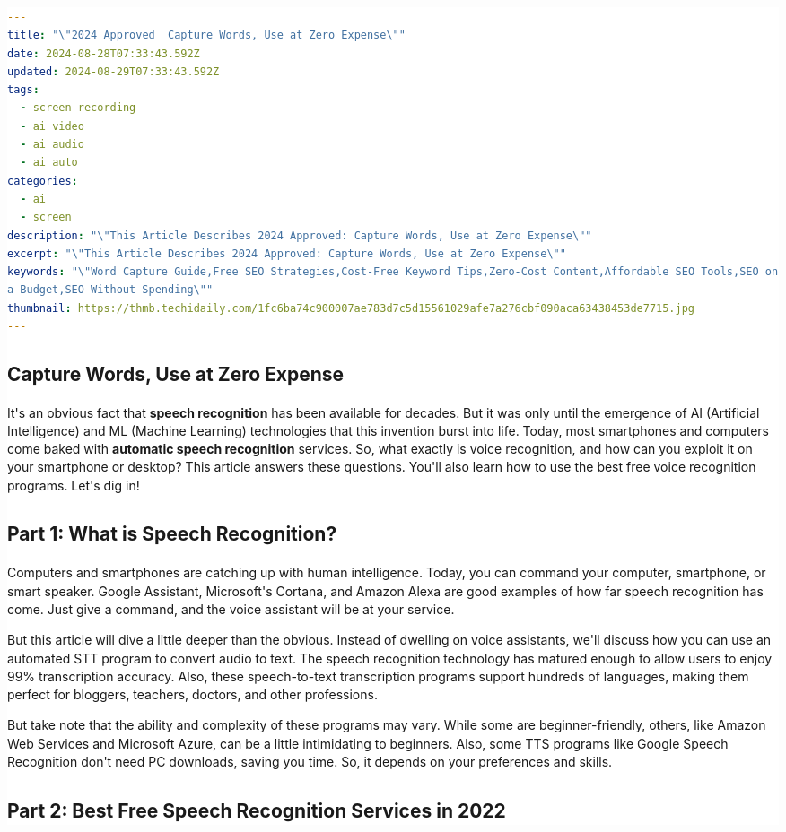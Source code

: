```yaml
---
title: "\"2024 Approved  Capture Words, Use at Zero Expense\""
date: 2024-08-28T07:33:43.592Z
updated: 2024-08-29T07:33:43.592Z
tags: 
  - screen-recording
  - ai video
  - ai audio
  - ai auto
categories: 
  - ai
  - screen
description: "\"This Article Describes 2024 Approved: Capture Words, Use at Zero Expense\""
excerpt: "\"This Article Describes 2024 Approved: Capture Words, Use at Zero Expense\""
keywords: "\"Word Capture Guide,Free SEO Strategies,Cost-Free Keyword Tips,Zero-Cost Content,Affordable SEO Tools,SEO on a Budget,SEO Without Spending\""
thumbnail: https://thmb.techidaily.com/1fc6ba74c900007ae783d7c5d15561029afe7a276cbf090aca63438453de7715.jpg
---
```


## Capture Words, Use at Zero Expense

It's an obvious fact that **speech recognition** has been available for decades. But it was only until the emergence of AI (Artificial Intelligence) and ML (Machine Learning) technologies that this invention burst into life. Today, most smartphones and computers come baked with **automatic speech recognition** services. So, what exactly is voice recognition, and how can you exploit it on your smartphone or desktop? This article answers these questions. You'll also learn how to use the best free voice recognition programs. Let's dig in!

## Part 1: What is Speech Recognition?

Computers and smartphones are catching up with human intelligence. Today, you can command your computer, smartphone, or smart speaker. Google Assistant, Microsoft's Cortana, and Amazon Alexa are good examples of how far speech recognition has come. Just give a command, and the voice assistant will be at your service.

But this article will dive a little deeper than the obvious. Instead of dwelling on voice assistants, we'll discuss how you can use an automated STT program to convert audio to text. The speech recognition technology has matured enough to allow users to enjoy 99% transcription accuracy. Also, these speech-to-text transcription programs support hundreds of languages, making them perfect for bloggers, teachers, doctors, and other professions.

But take note that the ability and complexity of these programs may vary. While some are beginner-friendly, others, like Amazon Web Services and Microsoft Azure, can be a little intimidating to beginners. Also, some TTS programs like Google Speech Recognition don't need PC downloads, saving you time. So, it depends on your preferences and skills.

## Part 2: Best Free Speech Recognition Services in 2022
